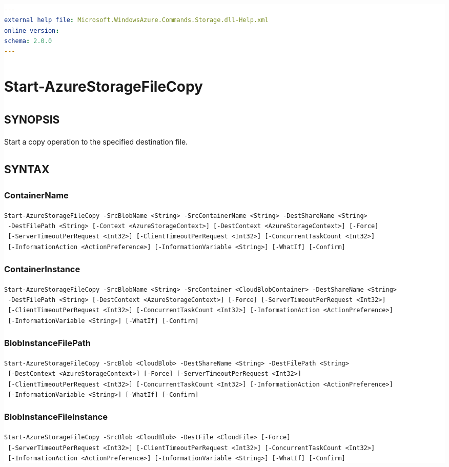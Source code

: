 ```yaml
---
external help file: Microsoft.WindowsAzure.Commands.Storage.dll-Help.xml
online version: 
schema: 2.0.0
---
```


# Start-AzureStorageFileCopy
## SYNOPSIS
Start a copy operation to the specified destination file.

## SYNTAX

### ContainerName
```
Start-AzureStorageFileCopy -SrcBlobName <String> -SrcContainerName <String> -DestShareName <String>
 -DestFilePath <String> [-Context <AzureStorageContext>] [-DestContext <AzureStorageContext>] [-Force]
 [-ServerTimeoutPerRequest <Int32>] [-ClientTimeoutPerRequest <Int32>] [-ConcurrentTaskCount <Int32>]
 [-InformationAction <ActionPreference>] [-InformationVariable <String>] [-WhatIf] [-Confirm]
```

### ContainerInstance
```
Start-AzureStorageFileCopy -SrcBlobName <String> -SrcContainer <CloudBlobContainer> -DestShareName <String>
 -DestFilePath <String> [-DestContext <AzureStorageContext>] [-Force] [-ServerTimeoutPerRequest <Int32>]
 [-ClientTimeoutPerRequest <Int32>] [-ConcurrentTaskCount <Int32>] [-InformationAction <ActionPreference>]
 [-InformationVariable <String>] [-WhatIf] [-Confirm]
```

### BlobInstanceFilePath
```
Start-AzureStorageFileCopy -SrcBlob <CloudBlob> -DestShareName <String> -DestFilePath <String>
 [-DestContext <AzureStorageContext>] [-Force] [-ServerTimeoutPerRequest <Int32>]
 [-ClientTimeoutPerRequest <Int32>] [-ConcurrentTaskCount <Int32>] [-InformationAction <ActionPreference>]
 [-InformationVariable <String>] [-WhatIf] [-Confirm]
```

### BlobInstanceFileInstance
```
Start-AzureStorageFileCopy -SrcBlob <CloudBlob> -DestFile <CloudFile> [-Force]
 [-ServerTimeoutPerRequest <Int32>] [-ClientTimeoutPerRequest <Int32>] [-ConcurrentTaskCount <Int32>]
 [-InformationAction <ActionPreference>] [-InformationVariable <String>] [-WhatIf] [-Confirm]
```
